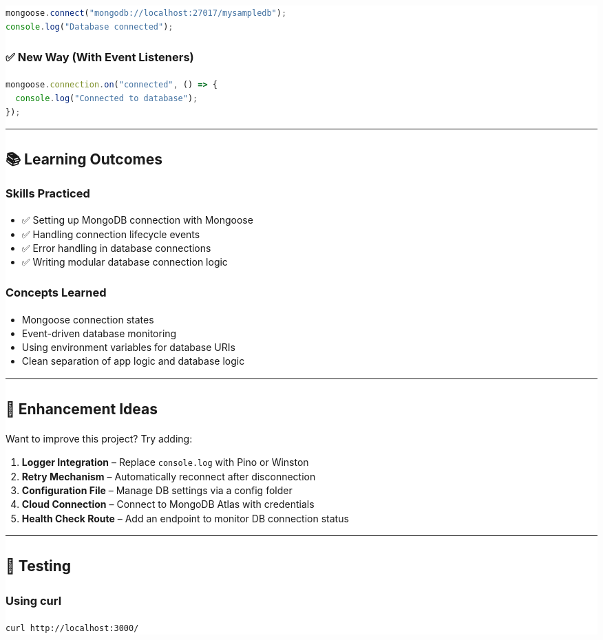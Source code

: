 ```javascript
mongoose.connect("mongodb://localhost:27017/mysampledb");
console.log("Database connected");
```

### ✅ New Way (With Event Listeners)

```javascript
mongoose.connection.on("connected", () => {
  console.log("Connected to database");
});
```

---

## 📚 Learning Outcomes

### Skills Practiced

- ✅ Setting up MongoDB connection with Mongoose
- ✅ Handling connection lifecycle events
- ✅ Error handling in database connections
- ✅ Writing modular database connection logic

### Concepts Learned

- Mongoose connection states
- Event-driven database monitoring
- Using environment variables for database URIs
- Clean separation of app logic and database logic

---

## 🎨 Enhancement Ideas

Want to improve this project? Try adding:

1. **Logger Integration** – Replace `console.log` with Pino or Winston
2. **Retry Mechanism** – Automatically reconnect after disconnection
3. **Configuration File** – Manage DB settings via a config folder
4. **Cloud Connection** – Connect to MongoDB Atlas with credentials
5. **Health Check Route** – Add an endpoint to monitor DB connection status

---

## 🧪 Testing

### Using curl

```bash
curl http://localhost:3000/
```
